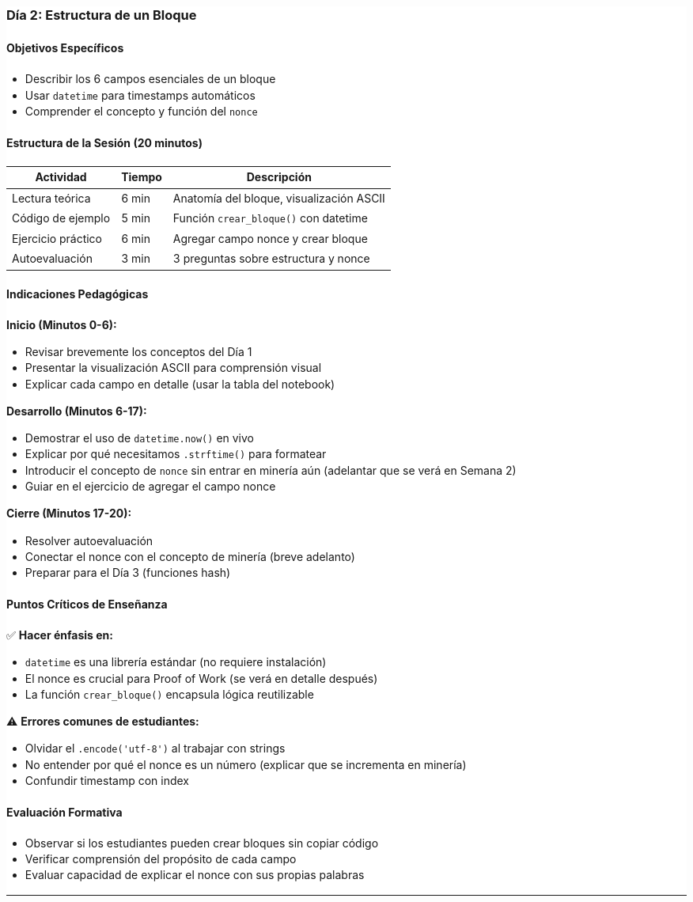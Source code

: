 
### **Día 2: Estructura de un Bloque**

#### Objetivos Específicos
- Describir los 6 campos esenciales de un bloque
- Usar `datetime` para timestamps automáticos
- Comprender el concepto y función del `nonce`

#### Estructura de la Sesión (20 minutos)

| Actividad | Tiempo | Descripción |
|-----------|--------|-------------|
| Lectura teórica | 6 min | Anatomía del bloque, visualización ASCII |
| Código de ejemplo | 5 min | Función `crear_bloque()` con datetime |
| Ejercicio práctico | 6 min | Agregar campo nonce y crear bloque |
| Autoevaluación | 3 min | 3 preguntas sobre estructura y nonce |

#### Indicaciones Pedagógicas

**Inicio (Minutos 0-6):**
- Revisar brevemente los conceptos del Día 1
- Presentar la visualización ASCII para comprensión visual
- Explicar cada campo en detalle (usar la tabla del notebook)

**Desarrollo (Minutos 6-17):**
- Demostrar el uso de `datetime.now()` en vivo
- Explicar por qué necesitamos `.strftime()` para formatear
- Introducir el concepto de `nonce` sin entrar en minería aún (adelantar que se verá en Semana 2)
- Guiar en el ejercicio de agregar el campo nonce

**Cierre (Minutos 17-20):**
- Resolver autoevaluación
- Conectar el nonce con el concepto de minería (breve adelanto)
- Preparar para el Día 3 (funciones hash)

#### Puntos Críticos de Enseñanza

✅ **Hacer énfasis en:**
- `datetime` es una librería estándar (no requiere instalación)
- El nonce es crucial para Proof of Work (se verá en detalle después)
- La función `crear_bloque()` encapsula lógica reutilizable

⚠️ **Errores comunes de estudiantes:**
- Olvidar el `.encode('utf-8')` al trabajar con strings
- No entender por qué el nonce es un número (explicar que se incrementa en minería)
- Confundir timestamp con index

#### Evaluación Formativa
- Observar si los estudiantes pueden crear bloques sin copiar código
- Verificar comprensión del propósito de cada campo
- Evaluar capacidad de explicar el nonce con sus propias palabras

---